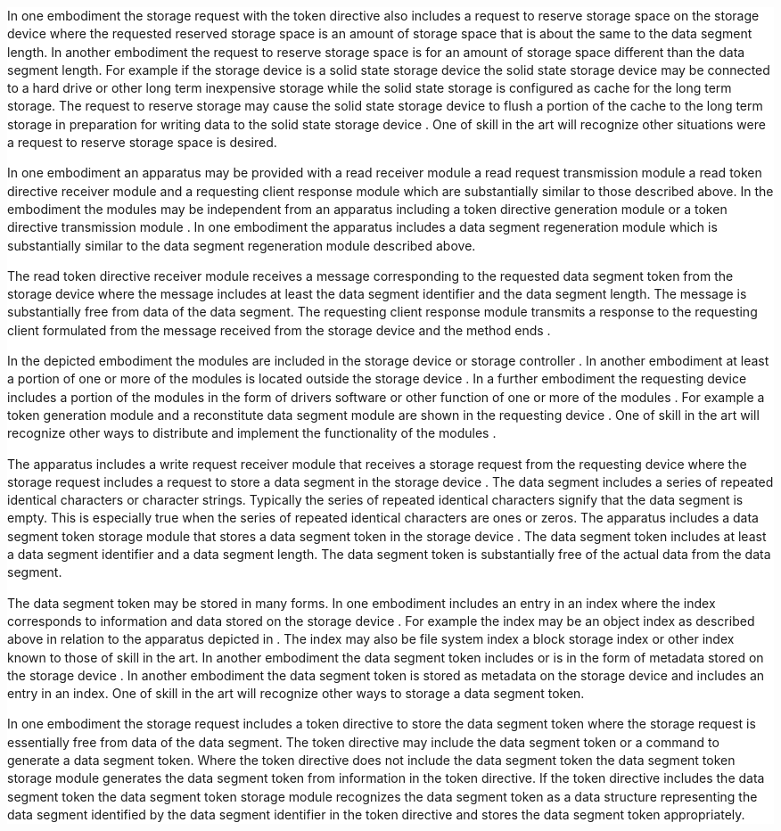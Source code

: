 In one embodiment the storage request with the token directive also includes a request to reserve storage space on the storage device where the requested reserved storage space is an amount of storage space that is about the same to the data segment length. In another embodiment the request to reserve storage space is for an amount of storage space different than the data segment length. For example if the storage device is a solid state storage device the solid state storage device may be connected to a hard drive or other long term inexpensive storage while the solid state storage is configured as cache for the long term storage. The request to reserve storage may cause the solid state storage device to flush a portion of the cache to the long term storage in preparation for writing data to the solid state storage device . One of skill in the art will recognize other situations were a request to reserve storage space is desired.

In one embodiment an apparatus may be provided with a read receiver module a read request transmission module a read token directive receiver module and a requesting client response module which are substantially similar to those described above. In the embodiment the modules may be independent from an apparatus including a token directive generation module or a token directive transmission module . In one embodiment the apparatus includes a data segment regeneration module which is substantially similar to the data segment regeneration module described above.

The read token directive receiver module receives a message corresponding to the requested data segment token from the storage device where the message includes at least the data segment identifier and the data segment length. The message is substantially free from data of the data segment. The requesting client response module transmits a response to the requesting client formulated from the message received from the storage device and the method ends .

In the depicted embodiment the modules are included in the storage device or storage controller . In another embodiment at least a portion of one or more of the modules is located outside the storage device . In a further embodiment the requesting device includes a portion of the modules in the form of drivers software or other function of one or more of the modules . For example a token generation module and a reconstitute data segment module are shown in the requesting device . One of skill in the art will recognize other ways to distribute and implement the functionality of the modules .

The apparatus includes a write request receiver module that receives a storage request from the requesting device where the storage request includes a request to store a data segment in the storage device . The data segment includes a series of repeated identical characters or character strings. Typically the series of repeated identical characters signify that the data segment is empty. This is especially true when the series of repeated identical characters are ones or zeros. The apparatus includes a data segment token storage module that stores a data segment token in the storage device . The data segment token includes at least a data segment identifier and a data segment length. The data segment token is substantially free of the actual data from the data segment.

The data segment token may be stored in many forms. In one embodiment includes an entry in an index where the index corresponds to information and data stored on the storage device . For example the index may be an object index as described above in relation to the apparatus depicted in . The index may also be file system index a block storage index or other index known to those of skill in the art. In another embodiment the data segment token includes or is in the form of metadata stored on the storage device . In another embodiment the data segment token is stored as metadata on the storage device and includes an entry in an index. One of skill in the art will recognize other ways to storage a data segment token.

In one embodiment the storage request includes a token directive to store the data segment token where the storage request is essentially free from data of the data segment. The token directive may include the data segment token or a command to generate a data segment token. Where the token directive does not include the data segment token the data segment token storage module generates the data segment token from information in the token directive. If the token directive includes the data segment token the data segment token storage module recognizes the data segment token as a data structure representing the data segment identified by the data segment identifier in the token directive and stores the data segment token appropriately.

